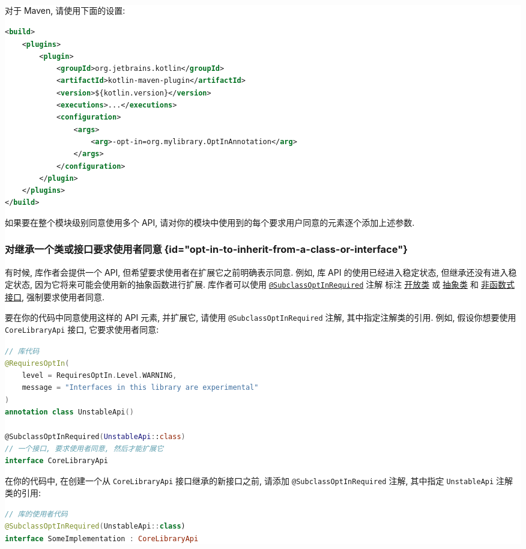 </tab>
</tabs>

对于 Maven, 请使用下面的设置:

```xml
<build>
    <plugins>
        <plugin>
            <groupId>org.jetbrains.kotlin</groupId>
            <artifactId>kotlin-maven-plugin</artifactId>
            <version>${kotlin.version}</version>
            <executions>...</executions>
            <configuration>
                <args>
                    <arg>-opt-in=org.mylibrary.OptInAnnotation</arg>
                </args>
            </configuration>
        </plugin>
    </plugins>
</build>
```

如果要在整个模块级别同意使用多个 API, 请对你的模块中使用到的每个要求用户同意的元素逐个添加上述参数.

### 对继承一个类或接口要求使用者同意 {id="opt-in-to-inherit-from-a-class-or-interface"}

有时候, 库作者会提供一个 API, 但希望要求使用者在扩展它之前明确表示同意.
例如, 库 API 的使用已经进入稳定状态, 但继承还没有进入稳定状态, 因为它将来可能会使用新的抽象函数进行扩展.
库作者可以使用 [`@SubclassOptInRequired`](https://kotlinlang.org/api/latest/jvm/stdlib/kotlin/-subclass-opt-in-required/) 注解
标注 [开放类](inheritance.md) 或 [抽象类](classes.md#abstract-classes) 和 [非函数式接口](interfaces.md),
强制要求使用者同意.

要在你的代码中同意使用这样的 API 元素, 并扩展它, 请使用 `@SubclassOptInRequired` 注解, 其中指定注解类的引用.
例如, 假设你想要使用 `CoreLibraryApi` 接口, 它要求使用者同意:

```kotlin
// 库代码
@RequiresOptIn(
    level = RequiresOptIn.Level.WARNING,
    message = "Interfaces in this library are experimental"
)
annotation class UnstableApi()

@SubclassOptInRequired(UnstableApi::class)
// 一个接口, 要求使用者同意, 然后才能扩展它
interface CoreLibraryApi
```

在你的代码中, 在创建一个从 `CoreLibraryApi` 接口继承的新接口之前,
请添加 `@SubclassOptInRequired` 注解, 其中指定 `UnstableApi` 注解类的引用:

```kotlin
// 库的使用者代码
@SubclassOptInRequired(UnstableApi::class)
interface SomeImplementation : CoreLibraryApi
```
